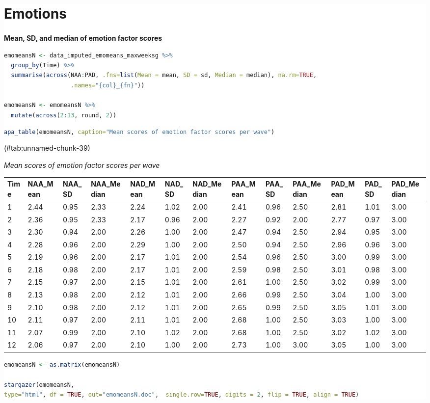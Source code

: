 # Emotions

**Mean, SD, and median of emotion factor scores**

``` r
emomeansN <- data_imputed_emomeans_maxweeksg %>%
  group_by(Time) %>%
  summarise(across(NAA:PAD, .fns=list(Mean = mean, SD = sd, Median = median), na.rm=TRUE,
                   .names="{col}_{fn}"))

emomeansN <- emomeansN %>%
  mutate(across(2:13, round, 2))
```

``` r
apa_table(emomeansN, caption="Mean scores of emotion factor scores per wave")
```

<caption>
(#tab:unnamed-chunk-39)
</caption>

<div custom-style="Table Caption">

*Mean scores of emotion factor scores per wave*

</div>

| Time | NAA_Mean | NAA_SD | NAA_Median | NAD_Mean | NAD_SD | NAD_Median | PAA_Mean | PAA_SD | PAA_Median | PAD_Mean | PAD_SD | PAD_Median |
|:-----|:---------|:-------|:-----------|:---------|:-------|:-----------|:---------|:-------|:-----------|:---------|:-------|:-----------|
| 1    | 2.44     | 0.95   | 2.33       | 2.24     | 1.02   | 2.00       | 2.41     | 0.96   | 2.50       | 2.81     | 1.01   | 3.00       |
| 2    | 2.36     | 0.95   | 2.33       | 2.17     | 0.96   | 2.00       | 2.27     | 0.92   | 2.00       | 2.77     | 0.97   | 3.00       |
| 3    | 2.30     | 0.94   | 2.00       | 2.26     | 1.00   | 2.00       | 2.47     | 0.94   | 2.50       | 2.94     | 0.95   | 3.00       |
| 4    | 2.28     | 0.96   | 2.00       | 2.29     | 1.00   | 2.00       | 2.50     | 0.94   | 2.50       | 2.96     | 0.96   | 3.00       |
| 5    | 2.19     | 0.96   | 2.00       | 2.17     | 1.01   | 2.00       | 2.54     | 0.96   | 2.50       | 3.00     | 0.99   | 3.00       |
| 6    | 2.18     | 0.98   | 2.00       | 2.17     | 1.01   | 2.00       | 2.59     | 0.98   | 2.50       | 3.01     | 0.98   | 3.00       |
| 7    | 2.15     | 0.97   | 2.00       | 2.15     | 1.01   | 2.00       | 2.61     | 1.00   | 2.50       | 3.02     | 0.99   | 3.00       |
| 8    | 2.13     | 0.98   | 2.00       | 2.12     | 1.01   | 2.00       | 2.66     | 0.99   | 2.50       | 3.04     | 1.00   | 3.00       |
| 9    | 2.10     | 0.98   | 2.00       | 2.12     | 1.01   | 2.00       | 2.65     | 0.99   | 2.50       | 3.05     | 1.01   | 3.00       |
| 10   | 2.11     | 0.97   | 2.00       | 2.11     | 1.01   | 2.00       | 2.68     | 1.00   | 2.50       | 3.03     | 1.00   | 3.00       |
| 11   | 2.07     | 0.99   | 2.00       | 2.10     | 1.02   | 2.00       | 2.68     | 1.00   | 2.50       | 3.02     | 1.02   | 3.00       |
| 12   | 2.06     | 0.97   | 2.00       | 2.10     | 1.00   | 2.00       | 2.73     | 1.00   | 3.00       | 3.05     | 1.00   | 3.00       |

``` r
emomeansN <- as.matrix(emomeansN)

stargazer(emomeansN,
type="html", df = TRUE, out="emomeansN.doc",  single.row=TRUE, digits = 2, flip = TRUE, align = TRUE)
```
